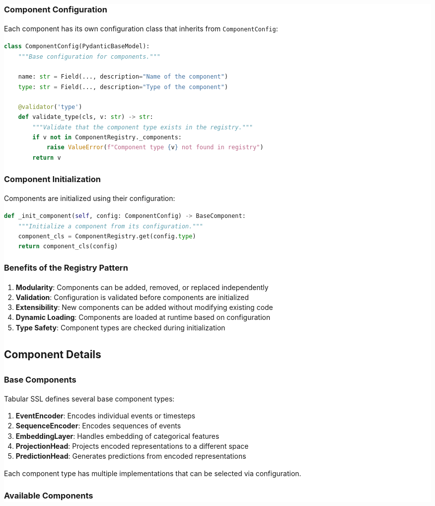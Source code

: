 ### Component Configuration

Each component has its own configuration class that inherits from `ComponentConfig`:

```python
class ComponentConfig(PydanticBaseModel):
    """Base configuration for components."""
    
    name: str = Field(..., description="Name of the component")
    type: str = Field(..., description="Type of the component")
    
    @validator('type')
    def validate_type(cls, v: str) -> str:
        """Validate that the component type exists in the registry."""
        if v not in ComponentRegistry._components:
            raise ValueError(f"Component type {v} not found in registry")
        return v
```

### Component Initialization

Components are initialized using their configuration:

```python
def _init_component(self, config: ComponentConfig) -> BaseComponent:
    """Initialize a component from its configuration."""
    component_cls = ComponentRegistry.get(config.type)
    return component_cls(config)
```

### Benefits of the Registry Pattern

1. **Modularity**: Components can be added, removed, or replaced independently
2. **Validation**: Configuration is validated before components are initialized
3. **Extensibility**: New components can be added without modifying existing code
4. **Dynamic Loading**: Components are loaded at runtime based on configuration
5. **Type Safety**: Component types are checked during initialization

## Component Details

### Base Components

Tabular SSL defines several base component types:

1. **EventEncoder**: Encodes individual events or timesteps
2. **SequenceEncoder**: Encodes sequences of events
3. **EmbeddingLayer**: Handles embedding of categorical features
4. **ProjectionHead**: Projects encoded representations to a different space
5. **PredictionHead**: Generates predictions from encoded representations

Each component type has multiple implementations that can be selected via configuration.

### Available Components
